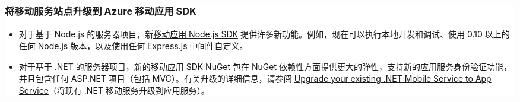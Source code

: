 ### <a name="upgrading-your-site"></a>将移动服务站点升级到 Azure 移动应用 SDK

  * 对于基于 Node.js 的服务器项目，新[移动应用 Node.js SDK] 提供许多新功能。例如，现在可以执行本地开发和调试、使用 0.10 以上的任何 Node.js 版本，以及使用任何 Express.js 中间件自定义。

  * 对于基于 .NET 的服务器项目，新的[移动应用 SDK NuGet 包](https://www.nuget.org/packages/Microsoft.Azure.Mobile.Server/)在 NuGet 依赖性方面提供更大的弹性，支持新的应用服务身份验证功能，并且包含任何 ASP.NET 项目（包括 MVC）。有关升级的详细信息，请参阅 [Upgrade your existing .NET Mobile Service to App Service](/documentation/articles/app-service-mobile-net-upgrading-from-mobile-services/)（将现有 .NET 移动服务升级到应用服务）。


[0]: ./media/app-service-mobile-migrating-from-mobile-services/migrate-to-app-service-button.PNG
[1]: ./media/app-service-mobile-migrating-from-mobile-services/migration-activity-monitor.png
[2]: ./media/app-service-mobile-migrating-from-mobile-services/triggering-job-with-postman.png


[App Service pricing]: /pricing/details/app-service/
[Application Insights]: /documentation/articles/app-insights-overview/
[自动缩放]: /documentation/articles/web-sites-scale/
[Azure 应用服务]: /documentation/articles/app-service-value-prop-what-is/
[Azure 应用服务部署文档]: /documentation/articles/web-sites-deploy/
[Azure 经典管理门户]: https://manage.windowsazure.cn
[Azure 门户]: https://portal.azure.cn
[Azure 计划程序计划]: /documentation/articles/scheduler-plans-billing/
[连续部署]: /documentation/articles/app-service-continuous-deployment/
[转换混合命名空间]: https://azure.microsoft.com/blog/updates-from-notification-hubs-independent-nuget-installation-model-pmt-and-more/
[curl]: http://curl.haxx.se/
[自定义域名]: /documentation/articles/web-sites-custom-domain-name/
[Fiddler]: http://www.telerik.com/fiddler
[Azure 应用服务正式版]: /blog/announcing-general-availability-of-app-service-mobile-apps/
[混合连接]: /documentation/articles/web-sites-hybrid-connection-get-started/
[Logging]: /documentation/articles/web-sites-enable-diagnostic-log/
[移动应用 Node.js SDK]: https://github.com/azure/azure-mobile-apps-node
[Mobile Services vs.App Service]: /documentation/articles/app-service-mobile-value-prop-migration-from-mobile-services/
[Notification Hubs]: /documentation/articles/notification-hubs-overview/
[性能监视]: /documentation/articles/web-sites-monitor/
[Postman]: http://www.getpostman.com/
[备份移动服务]: /documentation/articles/mobile-services-disaster-recovery/
[过渡槽]: /documentation/articles/web-sites-staged-publishing/
[VNet]: /documentation/articles/web-sites-integrate-with-vnet/
[Web 作业]: /documentation/articles/websites-webjobs-resources/
[XDT Transform Samples]: https://github.com/projectkudu/kudu/wiki/Xdt-transform-samples

